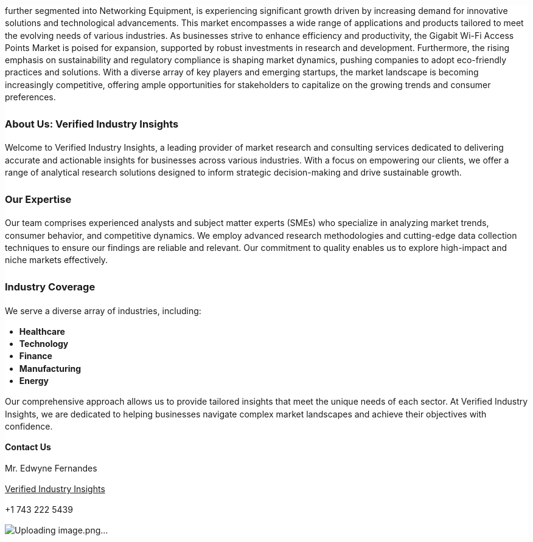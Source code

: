 further segmented into Networking Equipment, is experiencing significant growth driven by increasing demand for innovative solutions and technological advancements. This market encompasses a wide range of applications and products tailored to meet the evolving needs of various industries. As businesses strive to enhance efficiency and productivity, the Gigabit Wi-Fi Access Points Market is poised for expansion, supported by robust investments in research and development. Furthermore, the rising emphasis on sustainability and regulatory compliance is shaping market dynamics, pushing companies to adopt eco-friendly practices and solutions. With a diverse array of key players and emerging startups, the market landscape is becoming increasingly competitive, offering ample opportunities for stakeholders to capitalize on the growing trends and consumer preferences.</p><h3>About Us: Verified Industry Insights</h3><p>Welcome to Verified Industry Insights, a leading provider of market research and consulting services dedicated to delivering accurate and actionable insights for businesses across various industries. With a focus on empowering our clients, we offer a range of analytical research solutions designed to inform strategic decision-making and drive sustainable growth.</p><h3>Our Expertise</h3><p>Our team comprises experienced analysts and subject matter experts (SMEs) who specialize in analyzing market trends, consumer behavior, and competitive dynamics. We employ advanced research methodologies and cutting-edge data collection techniques to ensure our findings are reliable and relevant. Our commitment to quality enables us to explore high-impact and niche markets effectively.</p><h3>Industry Coverage</h3><p>We serve a diverse array of industries, including:</p><ul><li><strong>Healthcare</strong></li><li><strong>Technology</strong></li><li><strong>Finance</strong></li><li><strong>Manufacturing</strong></li><li><strong>Energy</strong></li></ul><p>Our comprehensive approach allows us to provide tailored insights that meet the unique needs of each sector. At Verified Industry Insights, we are dedicated to helping businesses navigate complex market landscapes and achieve their objectives with confidence.</p><p><strong>Contact Us</strong></p><p>Mr. Edwyne Fernandes</p><p><a href="https://www.verifiedindustryinsights.com/">Verified Industry Insights</a></p><p>+1 743 222 5439</p>
![Uploading image.png…]()
